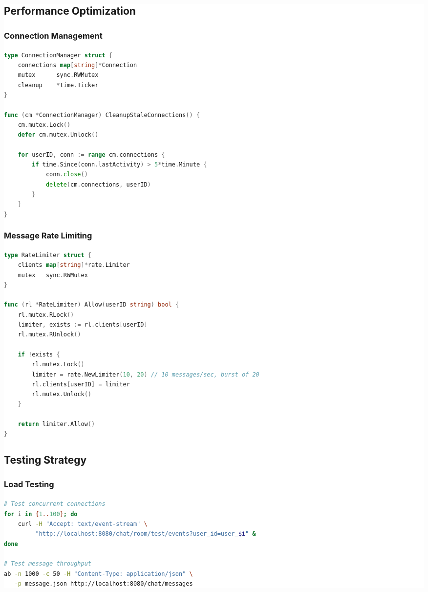 ## Performance Optimization

### Connection Management
```go
type ConnectionManager struct {
    connections map[string]*Connection
    mutex      sync.RWMutex
    cleanup    *time.Ticker
}

func (cm *ConnectionManager) CleanupStaleConnections() {
    cm.mutex.Lock()
    defer cm.mutex.Unlock()
    
    for userID, conn := range cm.connections {
        if time.Since(conn.lastActivity) > 5*time.Minute {
            conn.close()
            delete(cm.connections, userID)
        }
    }
}
```

### Message Rate Limiting
```go
type RateLimiter struct {
    clients map[string]*rate.Limiter
    mutex   sync.RWMutex
}

func (rl *RateLimiter) Allow(userID string) bool {
    rl.mutex.RLock()
    limiter, exists := rl.clients[userID]
    rl.mutex.RUnlock()
    
    if !exists {
        rl.mutex.Lock()
        limiter = rate.NewLimiter(10, 20) // 10 messages/sec, burst of 20
        rl.clients[userID] = limiter
        rl.mutex.Unlock()
    }
    
    return limiter.Allow()
}
```

## Testing Strategy

### Load Testing
```bash
# Test concurrent connections
for i in {1..100}; do
    curl -H "Accept: text/event-stream" \
         "http://localhost:8080/chat/room/test/events?user_id=user_$i" &
done

# Test message throughput
ab -n 1000 -c 50 -H "Content-Type: application/json" \
   -p message.json http://localhost:8080/chat/messages
```
